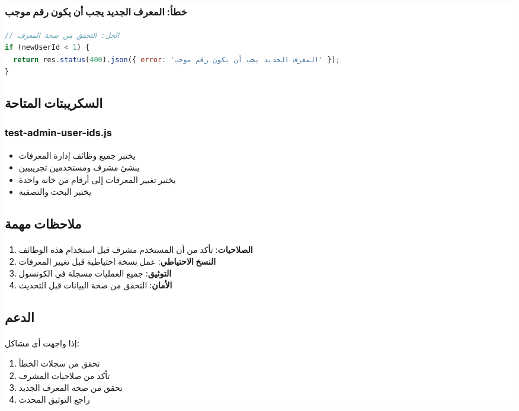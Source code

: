 ### خطأ: المعرف الجديد يجب أن يكون رقم موجب
```javascript
// الحل: التحقق من صحة المعرف
if (newUserId < 1) {
  return res.status(400).json({ error: 'المعرف الجديد يجب أن يكون رقم موجب' });
}
```

## السكريبتات المتاحة

### test-admin-user-ids.js
- يختبر جميع وظائف إدارة المعرفات
- ينشئ مشرف ومستخدمين تجريبيين
- يختبر تغيير المعرفات إلى أرقام من خانة واحدة
- يختبر البحث والتصفية

## ملاحظات مهمة

1. **الصلاحيات**: تأكد من أن المستخدم مشرف قبل استخدام هذه الوظائف
2. **النسخ الاحتياطي**: عمل نسخة احتياطية قبل تغيير المعرفات
3. **التوثيق**: جميع العمليات مسجلة في الكونسول
4. **الأمان**: التحقق من صحة البيانات قبل التحديث

## الدعم

إذا واجهت أي مشاكل:
1. تحقق من سجلات الخطأ
2. تأكد من صلاحيات المشرف
3. تحقق من صحة المعرف الجديد
4. راجع التوثيق المحدث 